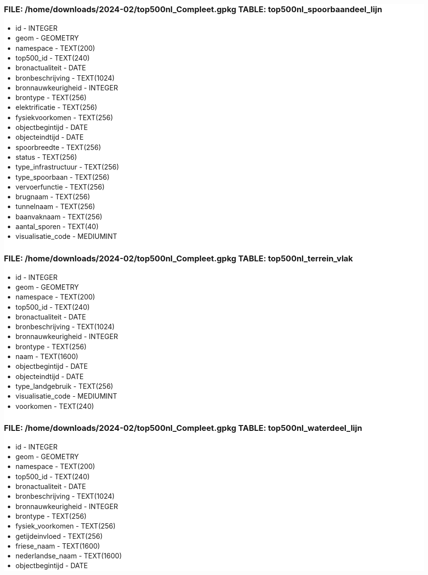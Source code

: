 
### FILE: /home/downloads/2024-02/top500nl_Compleet.gpkg TABLE: top500nl_spoorbaandeel_lijn


* id - INTEGER
* geom - GEOMETRY
* namespace - TEXT(200)
* top500_id - TEXT(240)
* bronactualiteit - DATE
* bronbeschrijving - TEXT(1024)
* bronnauwkeurigheid - INTEGER
* brontype - TEXT(256)
* elektrificatie - TEXT(256)
* fysiekvoorkomen - TEXT(256)
* objectbegintijd - DATE
* objecteindtijd - DATE
* spoorbreedte - TEXT(256)
* status - TEXT(256)
* type_infrastructuur - TEXT(256)
* type_spoorbaan - TEXT(256)
* vervoerfunctie - TEXT(256)
* brugnaam - TEXT(256)
* tunnelnaam - TEXT(256)
* baanvaknaam - TEXT(256)
* aantal_sporen - TEXT(40)
* visualisatie_code - MEDIUMINT


### FILE: /home/downloads/2024-02/top500nl_Compleet.gpkg TABLE: top500nl_terrein_vlak


* id - INTEGER
* geom - GEOMETRY
* namespace - TEXT(200)
* top500_id - TEXT(240)
* bronactualiteit - DATE
* bronbeschrijving - TEXT(1024)
* bronnauwkeurigheid - INTEGER
* brontype - TEXT(256)
* naam - TEXT(1600)
* objectbegintijd - DATE
* objecteindtijd - DATE
* type_landgebruik - TEXT(256)
* visualisatie_code - MEDIUMINT
* voorkomen - TEXT(240)


### FILE: /home/downloads/2024-02/top500nl_Compleet.gpkg TABLE: top500nl_waterdeel_lijn


* id - INTEGER
* geom - GEOMETRY
* namespace - TEXT(200)
* top500_id - TEXT(240)
* bronactualiteit - DATE
* bronbeschrijving - TEXT(1024)
* bronnauwkeurigheid - INTEGER
* brontype - TEXT(256)
* fysiek_voorkomen - TEXT(256)
* getijdeinvloed - TEXT(256)
* friese_naam - TEXT(1600)
* nederlandse_naam - TEXT(1600)
* objectbegintijd - DATE